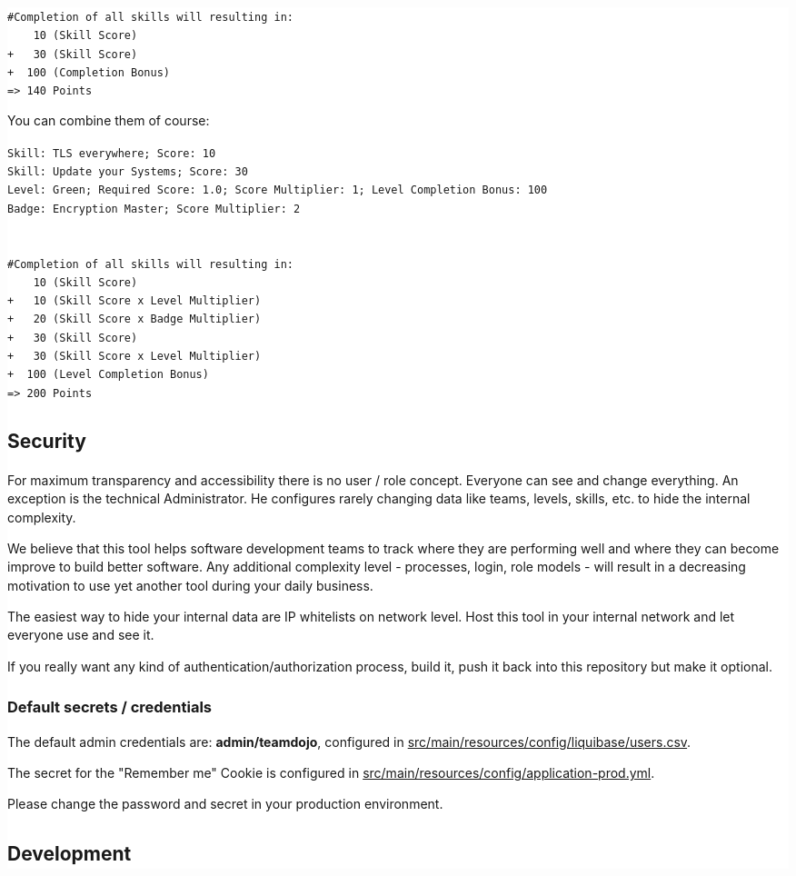     #Completion of all skills will resulting in:
        10 (Skill Score)
    +   30 (Skill Score)
    +  100 (Completion Bonus)
    => 140 Points

 You can combine them of course:

    Skill: TLS everywhere; Score: 10
    Skill: Update your Systems; Score: 30
    Level: Green; Required Score: 1.0; Score Multiplier: 1; Level Completion Bonus: 100
    Badge: Encryption Master; Score Multiplier: 2


    #Completion of all skills will resulting in:
        10 (Skill Score)
    +   10 (Skill Score x Level Multiplier)
    +   20 (Skill Score x Badge Multiplier)
    +   30 (Skill Score)
    +   30 (Skill Score x Level Multiplier)
    +  100 (Level Completion Bonus)
    => 200 Points

## Security

For maximum transparency and accessibility there is no user / role concept.
Everyone can see and change everything. An exception is the technical Administrator.
He configures rarely changing data like teams, levels, skills, etc. to hide the internal complexity.

We believe that this tool helps software development teams to track where they are performing well and where they can
become improve to build better software.
Any additional complexity level - processes, login, role models - will result in a decreasing motivation to use
yet another tool during your daily business.

The easiest way to hide your internal data are IP whitelists on network level.
Host this tool in your internal network and let everyone use and see it.

If you really want any kind of authentication/authorization process, build it, push it back into this repository but
make it optional.

### Default secrets / credentials

The default admin credentials are: __admin/teamdojo__, configured in [src/main/resources/config/liquibase/users.csv](src/main/resources/config/liquibase/users.csv).

The secret for the "Remember me" Cookie is configured in [src/main/resources/config/application-prod.yml](src/main/resources/config/application-prod.yml).

Please change the password and secret in your production environment.

## Development
